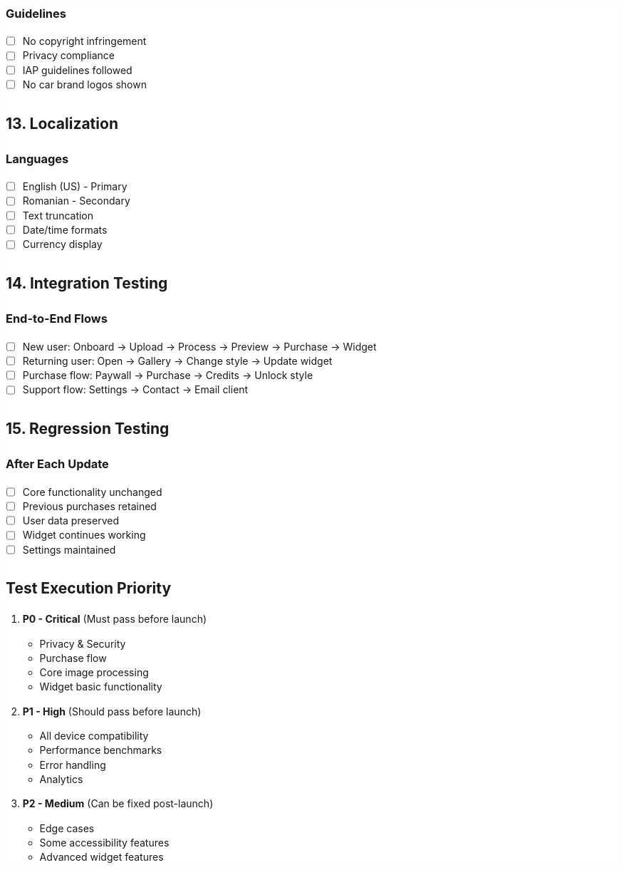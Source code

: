 ### Guidelines
- [ ] No copyright infringement
- [ ] Privacy compliance
- [ ] IAP guidelines followed
- [ ] No car brand logos shown

## 13. Localization

### Languages
- [ ] English (US) - Primary
- [ ] Romanian - Secondary
- [ ] Text truncation
- [ ] Date/time formats
- [ ] Currency display

## 14. Integration Testing

### End-to-End Flows
- [ ] New user: Onboard → Upload → Process → Preview → Purchase → Widget
- [ ] Returning user: Open → Gallery → Change style → Update widget
- [ ] Purchase flow: Paywall → Purchase → Credits → Unlock style
- [ ] Support flow: Settings → Contact → Email client

## 15. Regression Testing

### After Each Update
- [ ] Core functionality unchanged
- [ ] Previous purchases retained
- [ ] User data preserved
- [ ] Widget continues working
- [ ] Settings maintained

## Test Execution Priority

1. **P0 - Critical** (Must pass before launch)
   - Privacy & Security
   - Purchase flow
   - Core image processing
   - Widget basic functionality

2. **P1 - High** (Should pass before launch)
   - All device compatibility
   - Performance benchmarks
   - Error handling
   - Analytics

3. **P2 - Medium** (Can be fixed post-launch)
   - Edge cases
   - Some accessibility features
   - Advanced widget features

